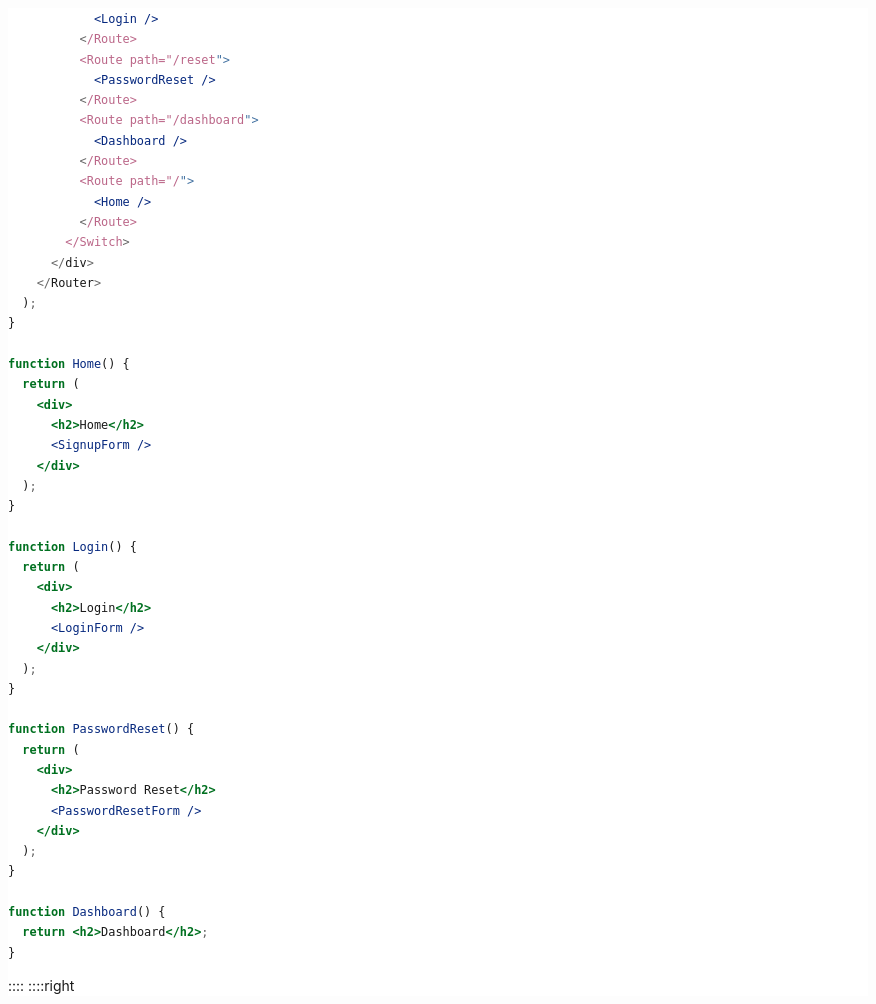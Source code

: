 ```jsx
            <Login />
          </Route>
          <Route path="/reset">
            <PasswordReset />
          </Route>
          <Route path="/dashboard">
            <Dashboard />
          </Route>
          <Route path="/">
            <Home />
          </Route>
        </Switch>
      </div>
    </Router>
  );
}

function Home() {
  return (
    <div>
      <h2>Home</h2>
      <SignupForm />
    </div>
  );
}

function Login() {
  return (
    <div>
      <h2>Login</h2>
      <LoginForm />
    </div>
  );
}

function PasswordReset() {
  return (
    <div>
      <h2>Password Reset</h2>
      <PasswordResetForm />
    </div>
  );
}

function Dashboard() {
  return <h2>Dashboard</h2>;
}
```

::::
::::right
